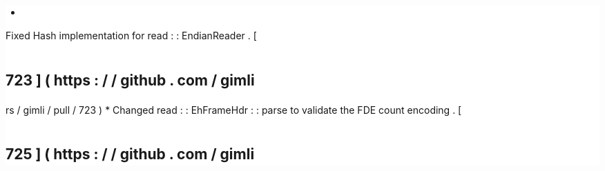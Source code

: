 *
Fixed
Hash
implementation
for
read
:
:
EndianReader
.
[
#
723
]
(
https
:
/
/
github
.
com
/
gimli
-
rs
/
gimli
/
pull
/
723
)
*
Changed
read
:
:
EhFrameHdr
:
:
parse
to
validate
the
FDE
count
encoding
.
[
#
725
]
(
https
:
/
/
github
.
com
/
gimli
-